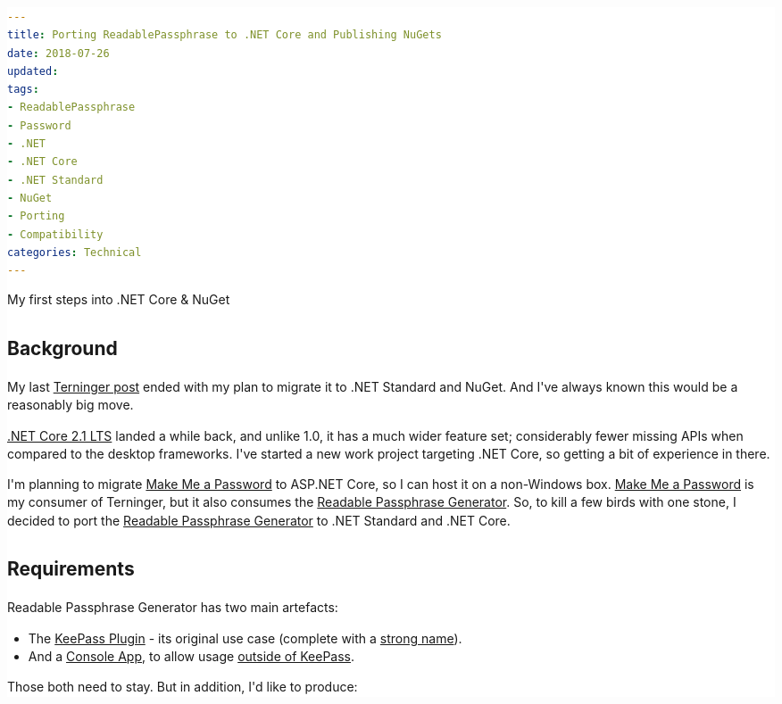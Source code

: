 ```yaml
---
title: Porting ReadablePassphrase to .NET Core and Publishing NuGets
date: 2018-07-26
updated: 
tags:
- ReadablePassphrase
- Password
- .NET
- .NET Core
- .NET Standard
- NuGet
- Porting
- Compatibility
categories: Technical
---
```


My first steps into .NET Core & NuGet

 

## Background

My last [Terninger post](/2018-05-28/Building-A-CRNG-Terninger-11-Production-Use.html) ended with my plan to migrate it to .NET Standard and NuGet.
And I've always known this would be a reasonably big move.

[.NET Core 2.1 LTS](https://blogs.msdn.microsoft.com/dotnet/2018/05/30/announcing-net-core-2-1/) landed a while back, and unlike 1.0, it has a much wider feature set; considerably fewer missing APIs when compared to the desktop frameworks.
I've started a new work project targeting .NET Core, so getting a bit of experience in there.

I'm planning to migrate [Make Me a Password](https://makemeapassword.ligos.net/
) to ASP.NET Core, so I can host it on a non-Windows box.
[Make Me a Password](https://makemeapassword.ligos.net/
) is my consumer of Terninger, but it also consumes the [Readable Passphrase Generator](https://bitbucket.org/ligos/readablepassphrasegenerator/).
So, to kill a few birds with one stone, I decided to port the [Readable Passphrase Generator](https://bitbucket.org/ligos/readablepassphrasegenerator/) to .NET Standard and .NET Core.


## Requirements

Readable Passphrase Generator has two main artefacts:

* The [KeePass Plugin](https://bitbucket.org/ligos/readablepassphrasegenerator/wiki/KeePass-Plugin-Step-By-Step-Guide) - its original use case (complete with a [strong name](https://docs.microsoft.com/en-us/dotnet/framework/app-domains/strong-named-assemblies)).
* And a [Console App](https://bitbucket.org/ligos/readablepassphrasegenerator/wiki/How-to-Use-the-Console-App), to allow usage [outside of KeePass](https://bitbucket.org/ligos/readablepassphrasegenerator/wiki/Running-Under-Linux).

Those both need to stay.
But in addition, I'd like to produce:
